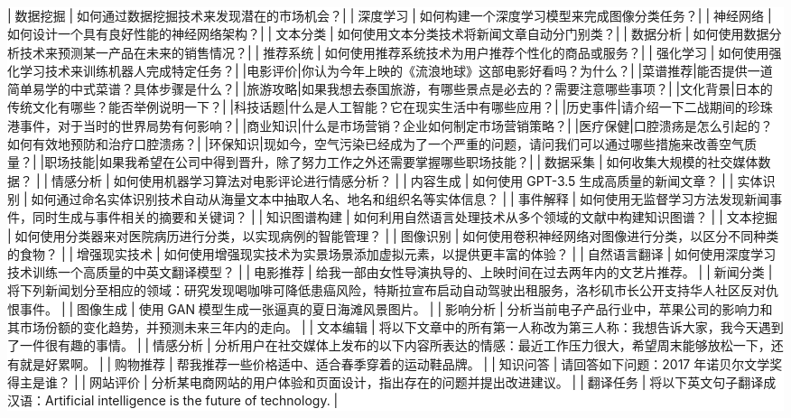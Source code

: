 | 数据挖掘 | 如何通过数据挖掘技术来发现潜在的市场机会？|
| 深度学习 | 如何构建一个深度学习模型来完成图像分类任务？|
| 神经网络 | 如何设计一个具有良好性能的神经网络架构？|
| 文本分类 | 如何使用文本分类技术将新闻文章自动分门别类？|
| 数据分析 | 如何使用数据分析技术来预测某一产品在未来的销售情况？|
| 推荐系统 | 如何使用推荐系统技术为用户推荐个性化的商品或服务？|
| 强化学习 | 如何使用强化学习技术来训练机器人完成特定任务？|
|电影评价|你认为今年上映的《流浪地球》这部电影好看吗？为什么？|
|菜谱推荐|能否提供一道简单易学的中式菜谱？具体步骤是什么？|
|旅游攻略|如果我想去泰国旅游，有哪些景点是必去的？需要注意哪些事项？|
|文化背景|日本的传统文化有哪些？能否举例说明一下？|
|科技话题|什么是人工智能？它在现实生活中有哪些应用？|
|历史事件|请介绍一下二战期间的珍珠港事件，对于当时的世界局势有何影响？|
|商业知识|什么是市场营销？企业如何制定市场营销策略？|
|医疗保健|口腔溃疡是怎么引起的？如何有效地预防和治疗口腔溃疡？|
|环保知识|现如今，空气污染已经成为了一个严重的问题，请问我们可以通过哪些措施来改善空气质量？|
|职场技能|如果我希望在公司中得到晋升，除了努力工作之外还需要掌握哪些职场技能？|
| 数据采集               | 如何收集大规模的社交媒体数据？                                                                                            |
| 情感分析               | 如何使用机器学习算法对电影评论进行情感分析？                                                                              |
| 内容生成               | 如何使用 GPT-3.5 生成高质量的新闻文章？                                                                                    |
| 实体识别               | 如何通过命名实体识别技术自动从海量文本中抽取人名、地名和组织名等实体信息？                                              |
| 事件解释               | 如何使用无监督学习方法发现新闻事件，同时生成与事件相关的摘要和关键词？                                                  |
| 知识图谱构建           | 如何利用自然语言处理技术从多个领域的文献中构建知识图谱？                                                                    |
| 文本挖掘               | 如何使用分类器来对医院病历进行分类，以实现病例的智能管理？                                                                |
| 图像识别               | 如何使用卷积神经网络对图像进行分类，以区分不同种类的食物？                                                                |
| 增强现实技术           | 如何使用增强现实技术为实景场景添加虚拟元素，以提供更丰富的体验？                                                          |
| 自然语言翻译           | 如何使用深度学习技术训练一个高质量的中英文翻译模型？                                                                      |
| 电影推荐 | 给我一部由女性导演执导的、上映时间在过去两年内的文艺片推荐。 |
| 新闻分类 | 将下列新闻划分至相应的领域：研究发现喝咖啡可降低患癌风险，特斯拉宣布启动自动驾驶出租服务，洛杉矶市长公开支持华人社区反对仇恨事件。 |
| 图像生成 | 使用 GAN 模型生成一张逼真的夏日海滩风景图片。 |
| 影响分析 | 分析当前电子产品行业中，苹果公司的影响力和其市场份额的变化趋势，并预测未来三年内的走向。 |
| 文本编辑 | 将以下文章中的所有第一人称改为第三人称：我想告诉大家，我今天遇到了一件很有趣的事情。 |
| 情感分析 | 分析用户在社交媒体上发布的以下内容所表达的情感：最近工作压力很大，希望周末能够放松一下，还有就是好累啊。 |
| 购物推荐 | 帮我推荐一些价格适中、适合春季穿着的运动鞋品牌。 |
| 知识问答 | 请回答如下问题：2017 年诺贝尔文学奖得主是谁？ |
| 网站评价 | 分析某电商网站的用户体验和页面设计，指出存在的问题并提出改进建议。 |
| 翻译任务 | 将以下英文句子翻译成汉语：Artificial intelligence is the future of technology. |